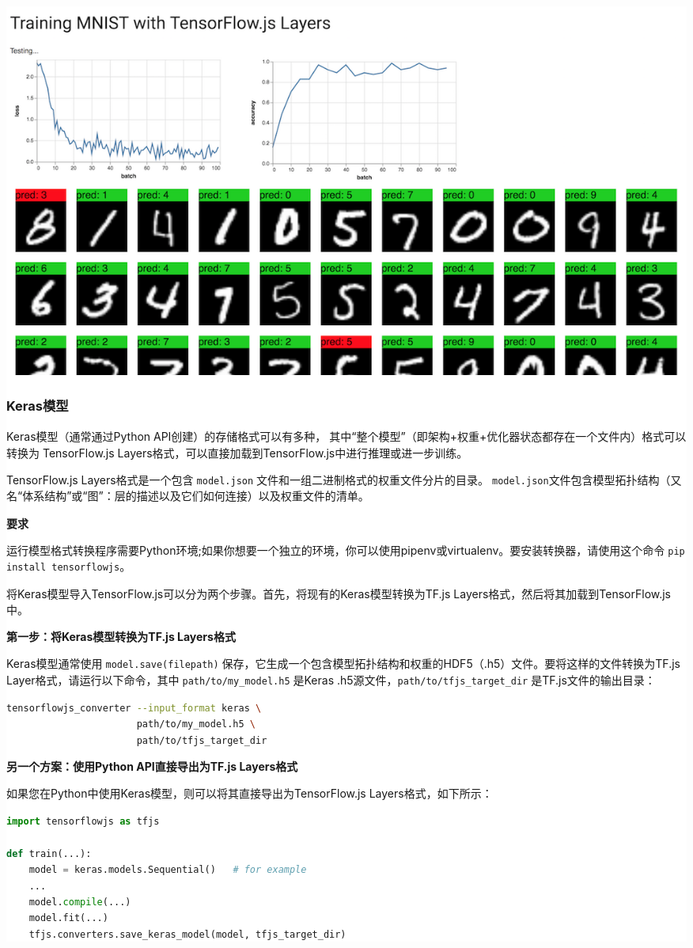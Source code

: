 ![An image](./mnist_learned.png)

### Keras模型

Keras模型（通常通过Python API创建）的存储格式可以有多种， 其中“整个模型”（即架构+权重+优化器状态都存在一个文件内）格式可以转换为 TensorFlow.js Layers格式，可以直接加载到TensorFlow.js中进行推理或进一步训练。

TensorFlow.js Layers格式是一个包含 `model.json` 文件和一组二进制格式的权重文件分片的目录。 `model.json`文件包含模型拓扑结构（又名“体系结构”或“图”：层的描述以及它们如何连接）以及权重文件的清单。

**要求**

运行模型格式转换程序需要Python环境;如果你想要一个独立的环境，你可以使用pipenv或virtualenv。要安装转换器，请使用这个命令 `pip install tensorflowjs`。

将Keras模型导入TensorFlow.js可以分为两个步骤。首先，将现有的Keras模型转换为TF.js Layers格式，然后将其加载到TensorFlow.js中。

**第一步：将Keras模型转换为TF.js Layers格式**

Keras模型通常使用 `model.save(filepath)` 保存，它生成一个包含模型拓扑结构和权重的HDF5（.h5）文件。要将这样的文件转换为TF.js Layer格式，请运行以下命令，其中 `path/to/my_model.h5` 是Keras .h5源文件，`path/to/tfjs_target_dir` 是TF.js文件的输出目录：

```bash
tensorflowjs_converter --input_format keras \
                       path/to/my_model.h5 \
                       path/to/tfjs_target_dir
```

**另一个方案：使用Python API直接导出为TF.js Layers格式**

如果您在Python中使用Keras模型，则可以将其直接导出为TensorFlow.js Layers格式，如下所示：

```python
import tensorflowjs as tfjs

def train(...):
    model = keras.models.Sequential()   # for example
    ...
    model.compile(...)
    model.fit(...)
    tfjs.converters.save_keras_model(model, tfjs_target_dir)
```
